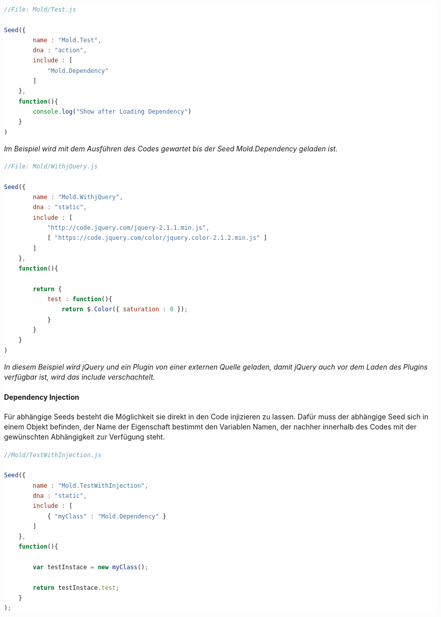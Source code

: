 ```javascript
//File: Mold/Test.js

Seed({
		name : "Mold.Test",
		dna : "action",
		include : [
			"Mold.Dependency"
		]
	},
	function(){
		console.log("Show after Loading Dependency")
	}
)
```


*Im Beispiel wird mit dem Ausführen des Codes gewartet bis der Seed Mold.Dependency geladen ist.*


```javascript
//File: Mold/WithjQuery.js

Seed({
		name : "Mold.WithjQuery",
		dna : "static",
		include : [
			"http://code.jquery.com/jquery-2.1.1.min.js",
			[ "https://code.jquery.com/color/jquery.color-2.1.2.min.js" ]
		]
	},
	function(){
	
		return {
			test : function(){
				return $.Color({ saturation : 0 });
			}
		}
	}
)
```
*In diesem Beispiel wird jQuery und ein Plugin von einer externen Quelle geladen, damit jQuery auch vor dem Laden des Plugins verfügbar ist, wird das include verschachtelt.*


#### Dependency Injection
Für abhängige Seeds besteht die Möglichkeit sie direkt in den Code injizieren zu lassen. Dafür muss der abhängige Seed sich in einem Objekt befinden, der Name der Eigenschaft bestimmt den Variablen Namen, der nachher innerhalb des Codes mit der gewünschten Abhängigkeit zur Verfügung steht.

```javascript
//Mold/TestWithInjection.js

Seed({
		name : "Mold.TestWithInjection",
		dna : "static",
		include : [
			{ "myClass" : "Mold.Dependency" }
		]
	},
	function(){
		
		var testInstace = new myClass();

		return testInstace.test;
	}
);
```